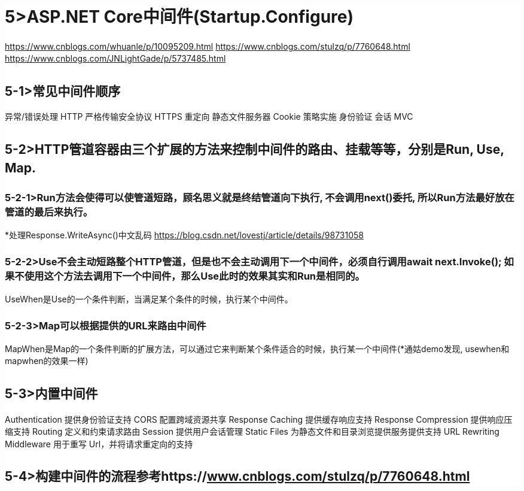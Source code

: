 

# 5>ASP.NET Core中间件(Startup.Configure)

https://www.cnblogs.com/whuanle/p/10095209.html
https://www.cnblogs.com/stulzq/p/7760648.html
https://www.cnblogs.com/JNLightGade/p/5737485.html

## 5-1>常见中间件顺序

异常/错误处理
HTTP 严格传输安全协议
HTTPS 重定向
静态文件服务器
Cookie 策略实施
身份验证
会话
MVC

## 5-2>HTTP管道容器由三个扩展的方法来控制中间件的路由、挂载等等，分别是Run, Use, Map.

### 5-2-1>Run方法会使得可以使管道短路，顾名思义就是终结管道向下执行, 不会调用next()委托, 所以Run方法最好放在管道的最后来执行。

*处理Response.WriteAsync()中文乱码
https://blog.csdn.net/lovestj/article/details/98731058

### 5-2-2>Use不会主动短路整个HTTP管道，但是也不会主动调用下一个中间件，必须自行调用await next.Invoke(); 如果不使用这个方法去调用下一个中间件，那么Use此时的效果其实和Run是相同的。

UseWhen是Use的一个条件判断，当满足某个条件的时候，执行某个中间件。

### 5-2-3>Map可以根据提供的URL来路由中间件

MapWhen是Map的一个条件判断的扩展方法，可以通过它来判断某个条件适合的时候，执行某一个中间件(*通姑demo发现, usewhen和mapwhen的效果一样)

## 5-3>内置中间件

Authentication	提供身份验证支持
CORS	配置跨域资源共享
Response Caching	提供缓存响应支持
Response Compression	提供响应压缩支持
Routing	定义和约束请求路由
Session	提供用户会话管理
Static Files	为静态文件和目录浏览提供服务提供支持
URL Rewriting Middleware	用于重写 Url，并将请求重定向的支持

## 5-4>构建中间件的流程参考https://www.cnblogs.com/stulzq/p/7760648.html

